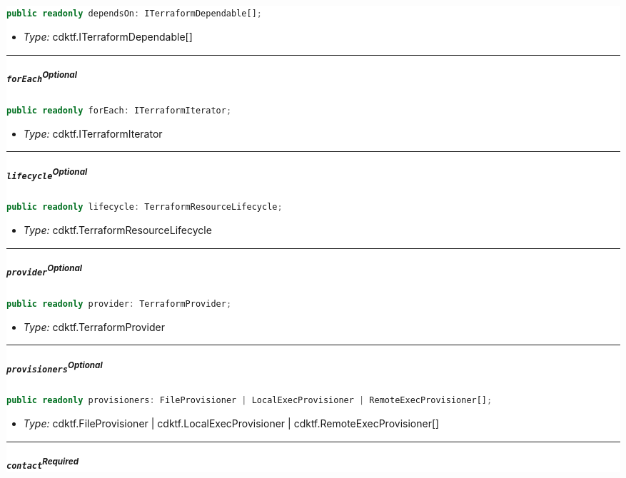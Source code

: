 ```typescript
public readonly dependsOn: ITerraformDependable[];
```

- *Type:* cdktf.ITerraformDependable[]

---

##### `forEach`<sup>Optional</sup> <a name="forEach" id="@cdktf/provider-azurerm.databoxEdgeOrder.DataboxEdgeOrderConfig.property.forEach"></a>

```typescript
public readonly forEach: ITerraformIterator;
```

- *Type:* cdktf.ITerraformIterator

---

##### `lifecycle`<sup>Optional</sup> <a name="lifecycle" id="@cdktf/provider-azurerm.databoxEdgeOrder.DataboxEdgeOrderConfig.property.lifecycle"></a>

```typescript
public readonly lifecycle: TerraformResourceLifecycle;
```

- *Type:* cdktf.TerraformResourceLifecycle

---

##### `provider`<sup>Optional</sup> <a name="provider" id="@cdktf/provider-azurerm.databoxEdgeOrder.DataboxEdgeOrderConfig.property.provider"></a>

```typescript
public readonly provider: TerraformProvider;
```

- *Type:* cdktf.TerraformProvider

---

##### `provisioners`<sup>Optional</sup> <a name="provisioners" id="@cdktf/provider-azurerm.databoxEdgeOrder.DataboxEdgeOrderConfig.property.provisioners"></a>

```typescript
public readonly provisioners: FileProvisioner | LocalExecProvisioner | RemoteExecProvisioner[];
```

- *Type:* cdktf.FileProvisioner | cdktf.LocalExecProvisioner | cdktf.RemoteExecProvisioner[]

---

##### `contact`<sup>Required</sup> <a name="contact" id="@cdktf/provider-azurerm.databoxEdgeOrder.DataboxEdgeOrderConfig.property.contact"></a>
